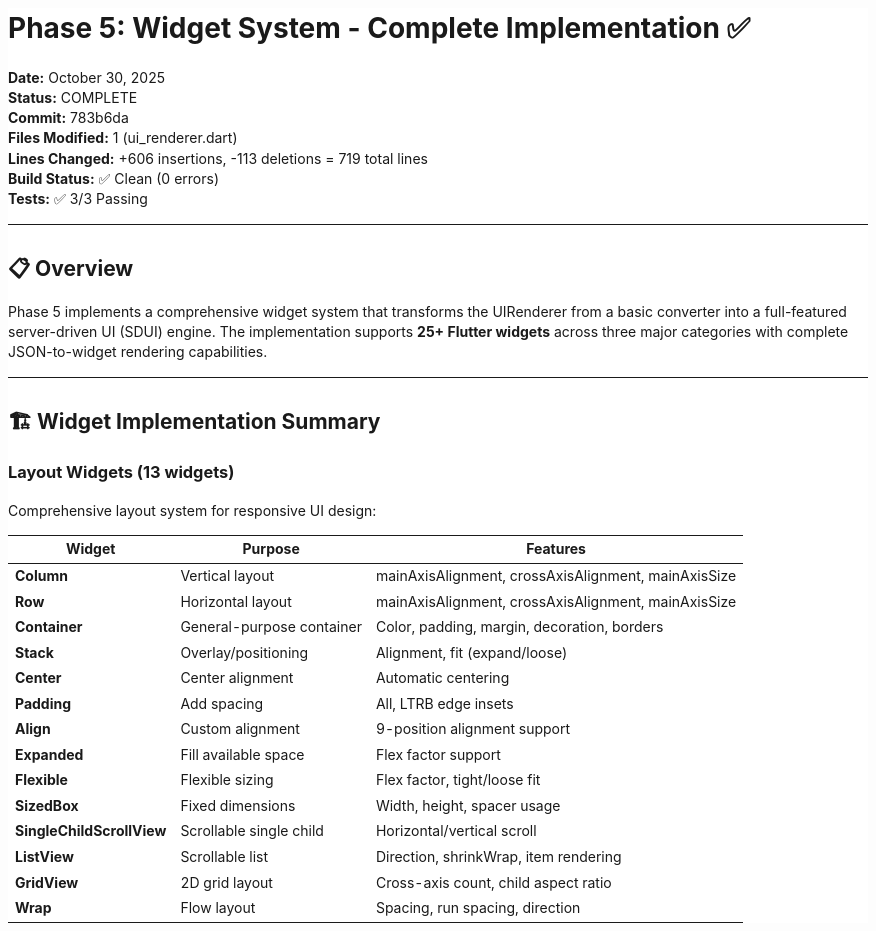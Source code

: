 # Phase 5: Widget System - Complete Implementation ✅

**Date:** October 30, 2025  
**Status:** COMPLETE  
**Commit:** 783b6da  
**Files Modified:** 1 (ui_renderer.dart)  
**Lines Changed:** +606 insertions, -113 deletions = 719 total lines  
**Build Status:** ✅ Clean (0 errors)  
**Tests:** ✅ 3/3 Passing

---

## 📋 Overview

Phase 5 implements a comprehensive widget system that transforms the UIRenderer from a basic converter into a full-featured server-driven UI (SDUI) engine. The implementation supports **25+ Flutter widgets** across three major categories with complete JSON-to-widget rendering capabilities.

---

## 🏗️ Widget Implementation Summary

### Layout Widgets (13 widgets)

Comprehensive layout system for responsive UI design:

| Widget | Purpose | Features |
|--------|---------|----------|
| **Column** | Vertical layout | mainAxisAlignment, crossAxisAlignment, mainAxisSize |
| **Row** | Horizontal layout | mainAxisAlignment, crossAxisAlignment, mainAxisSize |
| **Container** | General-purpose container | Color, padding, margin, decoration, borders |
| **Stack** | Overlay/positioning | Alignment, fit (expand/loose) |
| **Center** | Center alignment | Automatic centering |
| **Padding** | Add spacing | All, LTRB edge insets |
| **Align** | Custom alignment | 9-position alignment support |
| **Expanded** | Fill available space | Flex factor support |
| **Flexible** | Flexible sizing | Flex factor, tight/loose fit |
| **SizedBox** | Fixed dimensions | Width, height, spacer usage |
| **SingleChildScrollView** | Scrollable single child | Horizontal/vertical scroll |
| **ListView** | Scrollable list | Direction, shrinkWrap, item rendering |
| **GridView** | 2D grid layout | Cross-axis count, child aspect ratio |
| **Wrap** | Flow layout | Spacing, run spacing, direction |
